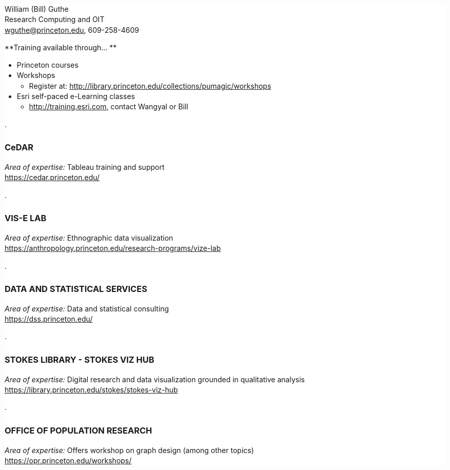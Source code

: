William (Bill) Guthe  
Research Computing and OIT  
wguthe@princeton.edu, 609-258-4609

**Training available through… **

* Princeton courses
* Workshops
  - Register at: http://library.princeton.edu/collections/pumagic/workshops
* Esri self-paced e-Learning classes 
  - http://training.esri.com, contact Wangyal or Bill

. 

### CeDAR
*Area of expertise:* Tableau training and support  
https://cedar.princeton.edu/

. 

### VIS-E LAB
*Area of expertise:* Ethnographic data visualization  
https://anthropology.princeton.edu/research-programs/vize-lab

.

### DATA AND STATISTICAL SERVICES 
*Area of expertise:* Data and statistical consulting  
https://dss.princeton.edu/

.

### STOKES LIBRARY - STOKES VIZ HUB
*Area of expertise:* Digital research and data visualization grounded in qualitative analysis  
https://library.princeton.edu/stokes/stokes-viz-hub

.

### OFFICE OF POPULATION RESEARCH
*Area of expertise:* Offers workshop on graph design (among other topics)  
https://opr.princeton.edu/workshops/

 
